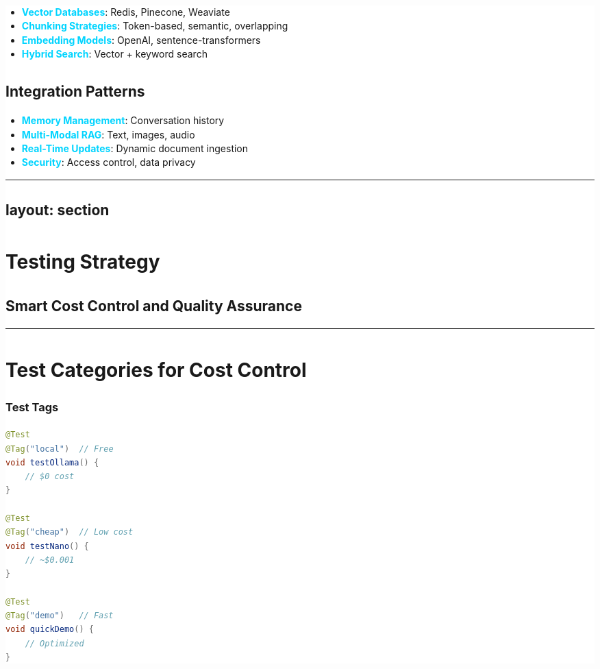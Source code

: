 <v-clicks>

- **<span style="color: #00D4FF">Vector Databases</span>**: Redis, Pinecone, Weaviate
- **<span style="color: #00D4FF">Chunking Strategies</span>**: Token-based, semantic, overlapping
- **<span style="color: #00D4FF">Embedding Models</span>**: OpenAI, sentence-transformers
- **<span style="color: #00D4FF">Hybrid Search</span>**: Vector + keyword search

</v-clicks>

</div>

<div>

## **Integration Patterns**

<v-clicks>

- **<span style="color: #00D4FF">Memory Management</span>**: Conversation history
- **<span style="color: #00D4FF">Multi-Modal RAG</span>**: Text, images, audio
- **<span style="color: #00D4FF">Real-Time Updates</span>**: Dynamic document ingestion
- **<span style="color: #00D4FF">Security</span>**: Access control, data privacy

</v-clicks>

</div>

</div>

---
layout: section
---

# Testing Strategy
## Smart Cost Control and Quality Assurance

---

# Test Categories for Cost Control

<div class="grid grid-cols-2 gap-4">

<div>

### **Test Tags**

```java
@Test
@Tag("local")  // Free
void testOllama() {
    // $0 cost
}

@Test  
@Tag("cheap")  // Low cost
void testNano() {
    // ~$0.001
}

@Test
@Tag("demo")   // Fast
void quickDemo() {
    // Optimized
}
```
